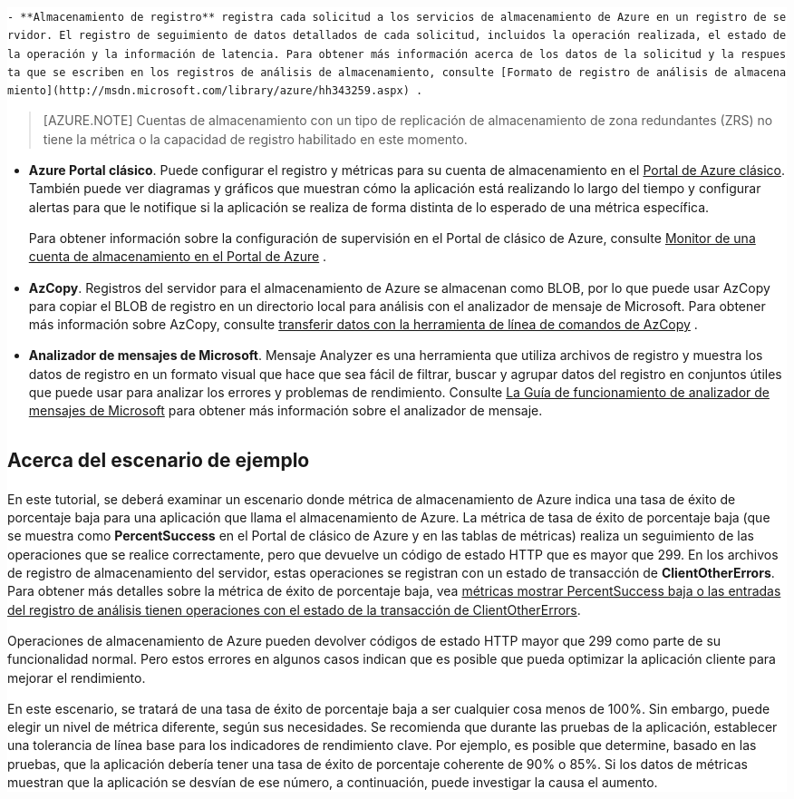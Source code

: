     - **Almacenamiento de registro** registra cada solicitud a los servicios de almacenamiento de Azure en un registro de servidor. El registro de seguimiento de datos detallados de cada solicitud, incluidos la operación realizada, el estado de la operación y la información de latencia. Para obtener más información acerca de los datos de la solicitud y la respuesta que se escriben en los registros de análisis de almacenamiento, consulte [Formato de registro de análisis de almacenamiento](http://msdn.microsoft.com/library/azure/hh343259.aspx) .

> [AZURE.NOTE] Cuentas de almacenamiento con un tipo de replicación de almacenamiento de zona redundantes (ZRS) no tiene la métrica o la capacidad de registro habilitado en este momento. 

- **Azure Portal clásico**. Puede configurar el registro y métricas para su cuenta de almacenamiento en el [Portal de Azure clásico](https://manage.windowsazure.com). También puede ver diagramas y gráficos que muestran cómo la aplicación está realizando lo largo del tiempo y configurar alertas para que le notifique si la aplicación se realiza de forma distinta de lo esperado de una métrica específica. 
    
    Para obtener información sobre la configuración de supervisión en el Portal de clásico de Azure, consulte [Monitor de una cuenta de almacenamiento en el Portal de Azure](storage-monitor-storage-account.md) .

- **AzCopy**. Registros del servidor para el almacenamiento de Azure se almacenan como BLOB, por lo que puede usar AzCopy para copiar el BLOB de registro en un directorio local para análisis con el analizador de mensaje de Microsoft. Para obtener más información sobre AzCopy, consulte [transferir datos con la herramienta de línea de comandos de AzCopy](storage-use-azcopy.md) .

- **Analizador de mensajes de Microsoft**. Mensaje Analyzer es una herramienta que utiliza archivos de registro y muestra los datos de registro en un formato visual que hace que sea fácil de filtrar, buscar y agrupar datos del registro en conjuntos útiles que puede usar para analizar los errores y problemas de rendimiento. Consulte [La Guía de funcionamiento de analizador de mensajes de Microsoft](http://technet.microsoft.com/library/jj649776.aspx) para obtener más información sobre el analizador de mensaje.

## <a name="about-the-sample-scenario"></a>Acerca del escenario de ejemplo

En este tutorial, se deberá examinar un escenario donde métrica de almacenamiento de Azure indica una tasa de éxito de porcentaje baja para una aplicación que llama el almacenamiento de Azure. La métrica de tasa de éxito de porcentaje baja (que se muestra como **PercentSuccess** en el Portal de clásico de Azure y en las tablas de métricas) realiza un seguimiento de las operaciones que se realice correctamente, pero que devuelve un código de estado HTTP que es mayor que 299. En los archivos de registro de almacenamiento del servidor, estas operaciones se registran con un estado de transacción de **ClientOtherErrors**. Para obtener más detalles sobre la métrica de éxito de porcentaje baja, vea [métricas mostrar PercentSuccess baja o las entradas del registro de análisis tienen operaciones con el estado de la transacción de ClientOtherErrors](storage-monitoring-diagnosing-troubleshooting.md#metrics-show-low-percent-success).

Operaciones de almacenamiento de Azure pueden devolver códigos de estado HTTP mayor que 299 como parte de su funcionalidad normal. Pero estos errores en algunos casos indican que es posible que pueda optimizar la aplicación cliente para mejorar el rendimiento. 

En este escenario, se tratará de una tasa de éxito de porcentaje baja a ser cualquier cosa menos de 100%. Sin embargo, puede elegir un nivel de métrica diferente, según sus necesidades. Se recomienda que durante las pruebas de la aplicación, establecer una tolerancia de línea base para los indicadores de rendimiento clave. Por ejemplo, es posible que determine, basado en las pruebas, que la aplicación debería tener una tasa de éxito de porcentaje coherente de 90% o 85%. Si los datos de métricas muestran que la aplicación se desvían de ese número, a continuación, puede investigar la causa el aumento. 
